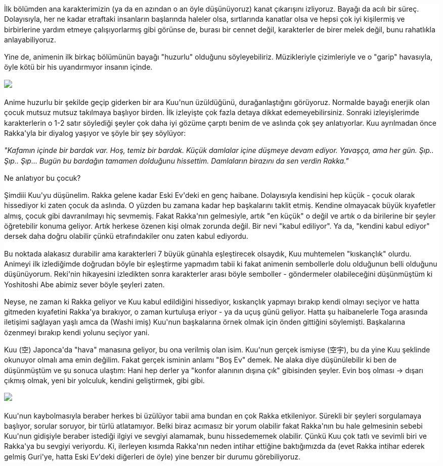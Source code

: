 İlk bölümden ana karakterimizin (ya da en azından o an öyle düşünüyoruz) kanat çıkarışını izliyoruz. Bayağı da acılı bir süreç. Dolayısıyla, her ne kadar etraftaki insanların başlarında haleler olsa, sırtlarında kanatlar olsa ve hepsi çok iyi kişilermiş ve birbirlerine yardım etmeye çalışıyorlarmış gibi görünse de, burası bir cennet değil, karakterler de birer melek değil, bunu rahatlıkla anlayabiliyoruz.

Yine de, animenin ilk birkaç bölümünün bayağı "huzurlu" olduğunu söyleyebiliriz. Müzikleriyle çizimleriyle ve o "garip" havasıyla, öyle kötü bir his uyandırmıyor insanın içinde.


![](https://www.animeclick.it/images/serie/HaibaneRenmei/HaibaneRenmei4.jpg)

Anime huzurlu bir şekilde geçip giderken bir ara Kuu'nun üzüldüğünü, durağanlaştığını görüyoruz. Normalde bayağı enerjik olan çocuk mutsuz mutsuz takılmaya başlıyor birden. İlk izleyişte çok fazla detaya dikkat edemeyebilirsiniz. Sonraki izleyişlerimde karakterlerin o 1-2 satır söylediği şeyler çok daha iyi gözüme çarptı benim de ve aslında çok şey anlatıyorlar. Kuu ayrılmadan önce Rakka'yla bir diyalog yaşıyor ve şöyle bir şey söylüyor:

<i>"Kafamın içinde bir bardak var. Hoş, temiz bir bardak. Küçük damlalar içine düşmeye devam ediyor. Yavaşça, ama her gün. Şıp.. Şıp.. Şıp... Bugün bu bardağın tamamen dolduğunu hissettim. Damlaların birazını da sen verdin Rakka."</i>

Ne anlatıyor bu çocuk?

Şimdiii Kuu'yu düşünelim. Rakka gelene kadar Eski Ev'deki en genç haibane. Dolayısıyla kendisini hep küçük - çocuk olarak hissediyor ki zaten çocuk da aslında. O yüzden bu zamana kadar hep başkalarını taklit etmiş. Kendine olmayacak büyük kıyafetler almış, çocuk gibi davranılmayı hiç sevmemiş. Fakat Rakka'nın gelmesiyle, artık "en küçük" o değil ve artık o da birilerine bir şeyler öğretebilir konuma geliyor. Artık herkese özenen kişi olmak zorunda değil. Bir nevi "kabul ediliyor". Ya da, "kendini kabul ediyor" dersek daha doğru olabilir çünkü etrafındakiler onu zaten kabul ediyordu.

Bu noktada alakasız durabilir ama karakterleri 7 büyük günahla eşleştirecek olsaydık, Kuu muhtemelen "kıskançlık" olurdu. Animeyi ilk izlediğimde doğrudan böyle bir eşleştirme yapmadım tabii ki fakat animenin sembollerle dolu olduğunun belli olduğunu düşünüyorum. Reki'nin hikayesini izledikten sonra karakterler arası böyle semboller - göndermeler olabileceğini düşünmüştüm ki Yoshitoshi Abe abimiz sever böyle şeyleri zaten.

Neyse, ne zaman ki Rakka geliyor ve Kuu kabul edildiğini hissediyor, kıskançlık yapmayı bırakıp kendi olmayı seçiyor ve hatta gitmeden kıyafetini Rakka'ya bırakıyor, o zaman kurtuluşa eriyor - ya da uçuş günü geliyor. Hatta şu haibanelerle Toga arasında iletişimi sağlayan yaşlı amca da (Washi imiş) Kuu'nun başkalarına örnek olmak için önden gittiğini söylemişti. Başkalarına özenmeyi bırakıp kendi yolunu seçiyor yani.

Kuu (空) Japonca'da "hava" manasına geliyor, bu ona verilmiş olan isim. Kuu'nun gerçek ismiyse (空宇), bu da yine Kuu şeklinde okunuyor olmalı ama emin değilim. Fakat gerçek isminin anlamı "Boş Ev" demek. Ne alaka diye düşünülebilir ki ben de düşünmüştüm ve şu sonuca ulaştım: Hani hep derler ya "konfor alanının dışına çık" gibisinden şeyler. Evin boş olması -> dışarı çıkmış olmak, yeni bir yolculuk, kendini geliştirmek, gibi gibi.

![](https://www.animeclick.it/images/serie/HaibaneRenmei/HaibaneRenmei14.jpg)

Kuu'nun kaybolmasıyla beraber herkes bi üzülüyor tabii ama bundan en çok Rakka etkileniyor. Sürekli bir şeyleri sorgulamaya başlıyor, sorular soruyor, bir türlü atlatamıyor. Belki biraz acımasız bir yorum olabilir fakat Rakka'nın bu hale gelmesinin sebebi Kuu'nun gidişiyle beraber istediği ilgiyi ve sevgiyi alamamak, bunu hissedememek olabilir. Çünkü Kuu çok tatlı ve sevimli biri ve Rakka'ya bu sevgiyi veriyordu. Ki, ilerleyen kısımda Rakka'nın neden intihar ettiğine baktığımızda da (evet Rakka intihar ederek gelmiş Guri'ye, hatta Eski Ev'deki diğerleri de öyle) yine benzer bir durumu görebiliyoruz.
